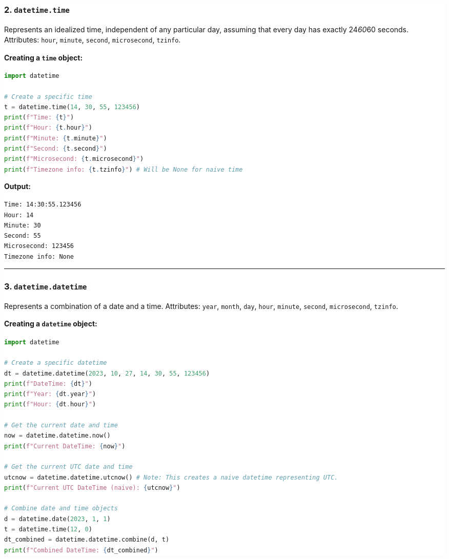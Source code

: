 
### 2. `datetime.time`

Represents an idealized time, independent of any particular day, assuming that every day has exactly 24*60*60 seconds.
Attributes: `hour`, `minute`, `second`, `microsecond`, `tzinfo`.

**Creating a `time` object:**

```python
import datetime

# Create a specific time
t = datetime.time(14, 30, 55, 123456)
print(f"Time: {t}")
print(f"Hour: {t.hour}")
print(f"Minute: {t.minute}")
print(f"Second: {t.second}")
print(f"Microsecond: {t.microsecond}")
print(f"Timezone info: {t.tzinfo}") # Will be None for naive time
```

**Output:**

```
Time: 14:30:55.123456
Hour: 14
Minute: 30
Second: 55
Microsecond: 123456
Timezone info: None
```

---

### 3. `datetime.datetime`

Represents a combination of a date and a time.
Attributes: `year`, `month`, `day`, `hour`, `minute`, `second`, `microsecond`, `tzinfo`.

**Creating a `datetime` object:**

```python
import datetime

# Create a specific datetime
dt = datetime.datetime(2023, 10, 27, 14, 30, 55, 123456)
print(f"DateTime: {dt}")
print(f"Year: {dt.year}")
print(f"Hour: {dt.hour}")

# Get the current date and time
now = datetime.datetime.now()
print(f"Current DateTime: {now}")

# Get the current UTC date and time
utcnow = datetime.datetime.utcnow() # Note: This creates a naive datetime representing UTC.
print(f"Current UTC DateTime (naive): {utcnow}")

# Combine date and time objects
d = datetime.date(2023, 1, 1)
t = datetime.time(12, 0)
dt_combined = datetime.datetime.combine(d, t)
print(f"Combined DateTime: {dt_combined}")
```
